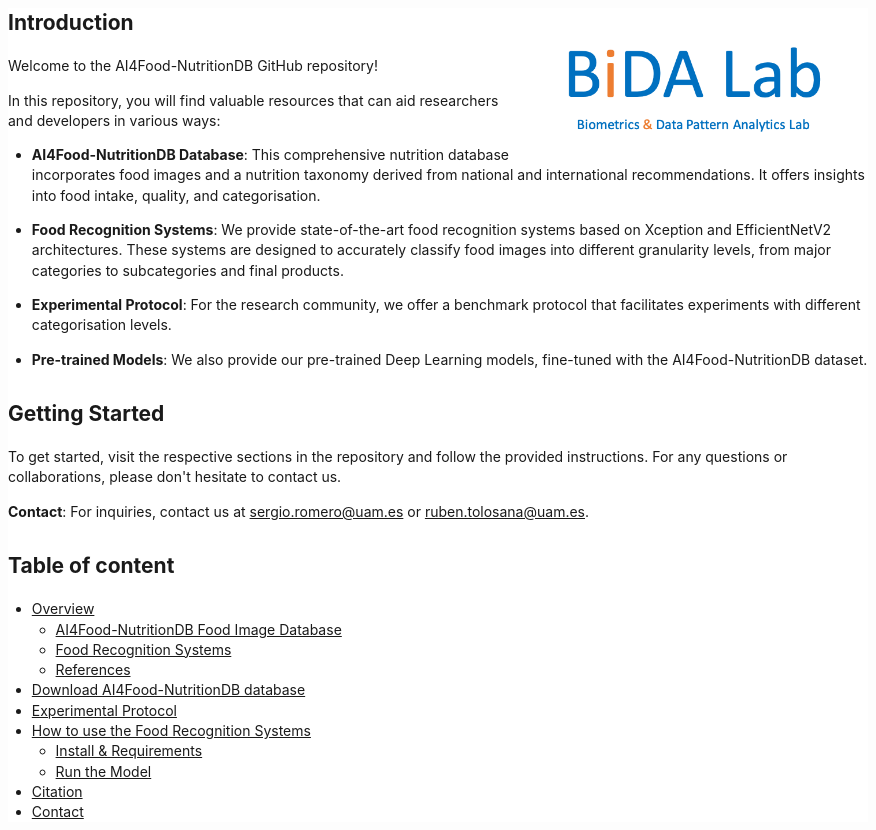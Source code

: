 <a href="http://atvs.ii.uam.es/atvs/">
    <img src="./media/BiDA-logo.png" alt="BiDA Lab" title="BiDA Lab" align="right" height="150" width="350" target="_blank"/>
</a>

## Introduction

Welcome to the AI4Food-NutritionDB GitHub repository! 

In this repository, you will find valuable resources that can aid researchers and developers in various ways:

- **AI4Food-NutritionDB Database**: This comprehensive nutrition database incorporates food images and a nutrition taxonomy derived from national and international recommendations. It offers insights into food intake, quality, and categorisation.

- **Food Recognition Systems**: We provide state-of-the-art food recognition systems based on Xception and EfficientNetV2 architectures. These systems are designed to accurately classify food images into different granularity levels, from major categories to subcategories and final products.

- **Experimental Protocol**: For the research community, we offer a benchmark protocol that facilitates experiments with different categorisation levels.

- **Pre-trained Models**: We also provide our pre-trained Deep Learning models, fine-tuned with the AI4Food-NutritionDB dataset.

## Getting Started

To get started, visit the respective sections in the repository and follow the provided instructions. For any questions or collaborations, please don't hesitate to contact us.

**Contact**: For inquiries, contact us at sergio.romero@uam.es or ruben.tolosana@uam.es.

## Table of content

- [Overview](#overview)  
    - [AI4Food-NutritionDB Food Image Database](#ai4fooddb)
    - [Food Recognition Systems](#systems)
    - [References](#references)
- [Download AI4Food-NutritionDB database](#download) 
- [Experimental Protocol](#protocol) 
- [How to use the Food Recognition Systems](#models) 
    - [Install & Requirements](#install)
    - [Run the Model](#run)
- [Citation](#cite)
- [Contact](#contact)
